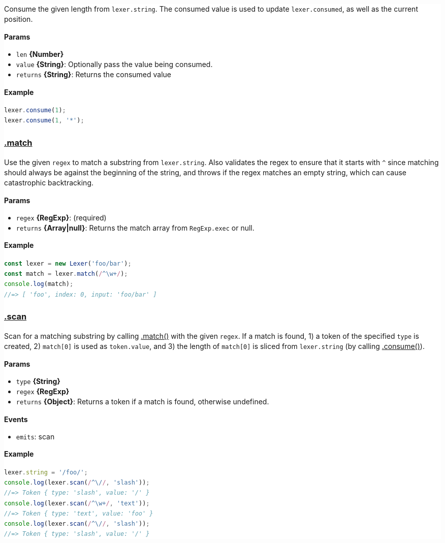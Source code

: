 Consume the given length from `lexer.string`. The consumed value is used to update `lexer.consumed`, as well as the current position.

**Params**

* `len` **{Number}**
* `value` **{String}**: Optionally pass the value being consumed.
* `returns` **{String}**: Returns the consumed value

**Example**

```js
lexer.consume(1);
lexer.consume(1, '*');
```

### [.match](index.js#L167)

Use the given `regex` to match a substring from `lexer.string`. Also validates the regex to ensure that it starts with `^` since matching should always be against the beginning of the string, and throws if the regex matches an empty string, which can cause catastrophic backtracking.

**Params**

* `regex` **{RegExp}**: (required)
* `returns` **{Array|null}**: Returns the match array from `RegExp.exec` or null.

**Example**

```js
const lexer = new Lexer('foo/bar');
const match = lexer.match(/^\w+/);
console.log(match);
//=> [ 'foo', index: 0, input: 'foo/bar' ]
```

### [.scan](index.js#L211)

Scan for a matching substring by calling [.match()](#match) with the given `regex`. If a match is found, 1) a token of the specified `type` is created, 2) `match[0]` is used as `token.value`, and 3) the length of `match[0]` is sliced from `lexer.string` (by calling [.consume()](#consume)).

**Params**

* `type` **{String}**
* `regex` **{RegExp}**
* `returns` **{Object}**: Returns a token if a match is found, otherwise undefined.

**Events**

* `emits`: scan

**Example**

```js
lexer.string = '/foo/';
console.log(lexer.scan(/^\//, 'slash'));
//=> Token { type: 'slash', value: '/' }
console.log(lexer.scan(/^\w+/, 'text'));
//=> Token { type: 'text', value: 'foo' }
console.log(lexer.scan(/^\//, 'slash'));
//=> Token { type: 'slash', value: '/' }
```
